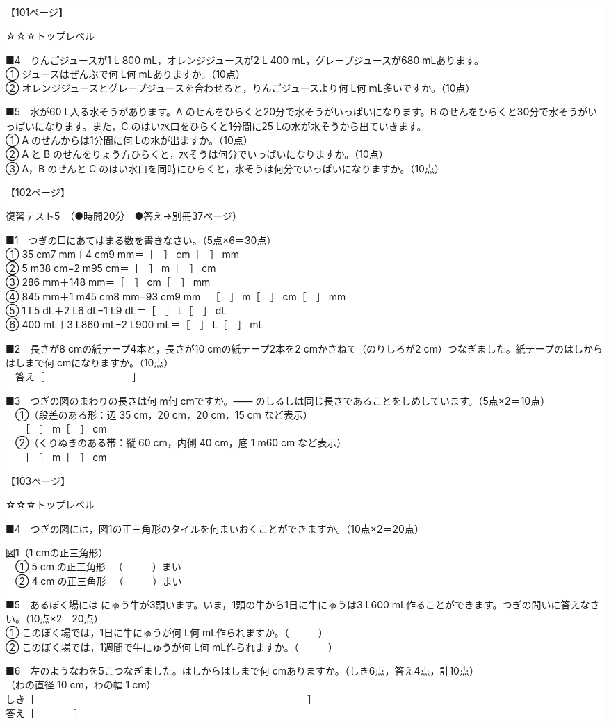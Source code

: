 
【101ページ】

☆☆☆トップレベル

■4　りんごジュースが1 L 800 mL，オレンジジュースが2 L 400 mL，グレープジュースが680 mLあります。  
① ジュースはぜんぶで何 L何 mLありますか。（10点）  
② オレンジジュースとグレープジュースを合わせると，りんごジュースより何 L何 mL多いですか。（10点）

■5　水が60 L入る水そうがあります。A のせんをひらくと20分で水そうがいっぱいになります。B のせんをひらくと30分で水そうがいっぱいになります。また，C のはい水口をひらくと1分間に25 Lの水が水そうから出ていきます。  
① A のせんからは1分間に何 Lの水が出ますか。（10点）  
② A と B のせんをりょう方ひらくと，水そうは何分でいっぱいになりますか。（10点）  
③ A，B のせんと C のはい水口を同時にひらくと，水そうは何分でいっぱいになりますか。（10点）


【102ページ】

復習テスト5　（●時間20分　●答え→別冊37ページ）

■1　つぎの□にあてはまる数を書きなさい。（5点×6＝30点）  
① 35 cm7 mm＋4 cm9 mm＝［　］ cm［　］ mm  
② 5 m38 cm−2 m95 cm＝［　］ m［　］ cm  
③ 286 mm＋148 mm＝［　］ cm［　］ mm  
④ 845 mm＋1 m45 cm8 mm−93 cm9 mm＝［　］ m［　］ cm［　］ mm  
⑤ 1 L5 dL＋2 L6 dL−1 L9 dL＝［　］ L［　］ dL  
⑥ 400 mL＋3 L860 mL−2 L900 mL＝［　］ L［　］ mL

■2　長さが8 cmの紙テープ4本と，長さが10 cmの紙テープ2本を2 cmかさねて（のりしろが2 cm）つなぎました。紙テープのはしからはしまで何 cmになりますか。（10点）  
　答え［　　　　　　　　　］

■3　つぎの図のまわりの長さは何 m何 cmですか。―― のしるしは同じ長さであることをしめしています。（5点×2＝10点）  
　①（段差のある形：辺 35 cm，20 cm，20 cm，15 cm など表示）  
　　［　］ m［　］ cm  
　②（くりぬきのある帯：縦 60 cm，内側 40 cm，底 1 m60 cm など表示）  
　　［　］ m［　］ cm


【103ページ】

☆☆☆トップレベル

■4　つぎの図には，図1の正三角形のタイルを何まいおくことができますか。（10点×2＝20点）

図1（1 cmの正三角形）  
　① 5 cm の正三角形 　（　　　）まい  
　② 4 cm の正三角形 　（　　　）まい

■5　あるぼく場には にゅう牛が3頭います。いま，1頭の牛から1日に牛にゅうは3 L600 mL作ることができます。つぎの問いに答えなさい。（10点×2＝20点）  
① このぼく場では，1日に牛にゅうが何 L何 mL作られますか。（　　　）  
② このぼく場では，1週間で牛にゅうが何 L何 mL作られますか。（　　　）

■6　左のようなわを5こつなぎました。はしからはしまで何 cmありますか。（しき6点，答え4点，計10点）  
（わの直径 10 cm，わの幅 1 cm）  
しき［　　　　　　　　　　　　　　　　　　　　　　　　　　　　］  
答え［　　　　］  
